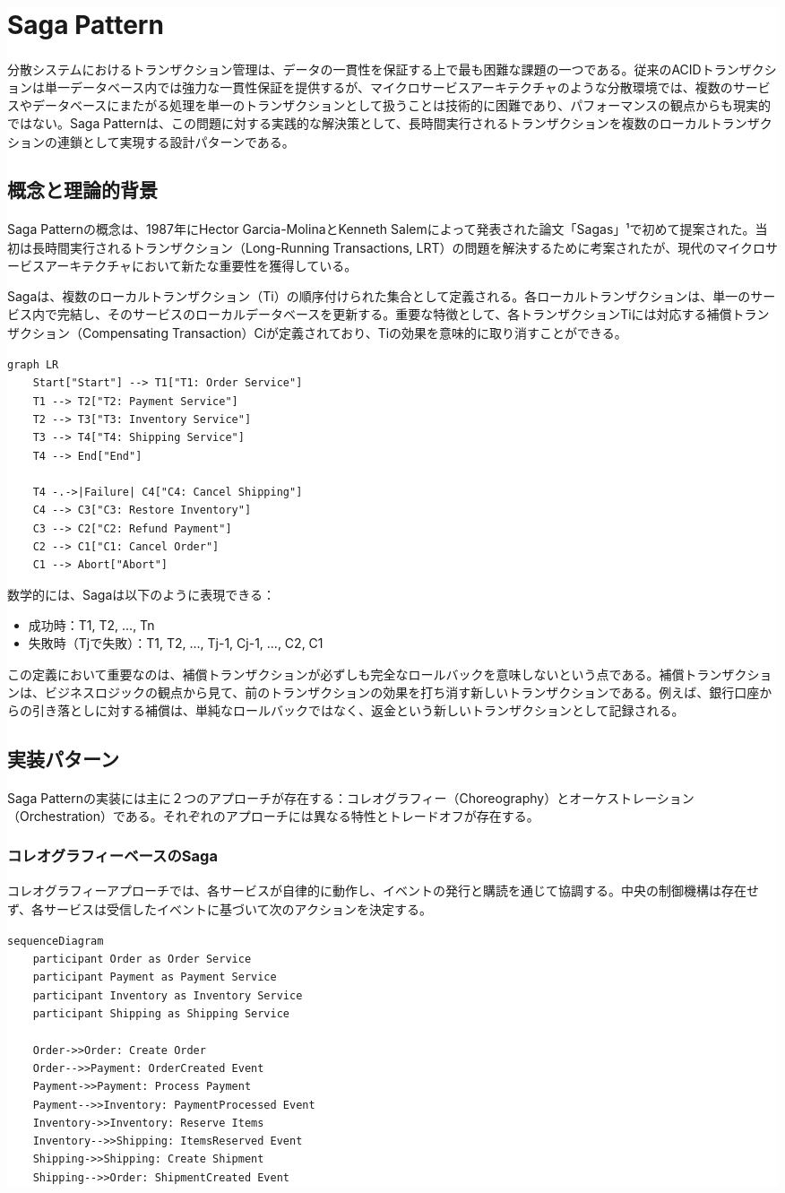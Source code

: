 # Saga Pattern

分散システムにおけるトランザクション管理は、データの一貫性を保証する上で最も困難な課題の一つである。従来のACIDトランザクションは単一データベース内では強力な一貫性保証を提供するが、マイクロサービスアーキテクチャのような分散環境では、複数のサービスやデータベースにまたがる処理を単一のトランザクションとして扱うことは技術的に困難であり、パフォーマンスの観点からも現実的ではない。Saga Patternは、この問題に対する実践的な解決策として、長時間実行されるトランザクションを複数のローカルトランザクションの連鎖として実現する設計パターンである。

## 概念と理論的背景

Saga Patternの概念は、1987年にHector Garcia-MolinaとKenneth Salemによって発表された論文「Sagas」¹で初めて提案された。当初は長時間実行されるトランザクション（Long-Running Transactions, LRT）の問題を解決するために考案されたが、現代のマイクロサービスアーキテクチャにおいて新たな重要性を獲得している。

Sagaは、複数のローカルトランザクション（Ti）の順序付けられた集合として定義される。各ローカルトランザクションは、単一のサービス内で完結し、そのサービスのローカルデータベースを更新する。重要な特徴として、各トランザクションTiには対応する補償トランザクション（Compensating Transaction）Ciが定義されており、Tiの効果を意味的に取り消すことができる。

```mermaid
graph LR
    Start["Start"] --> T1["T1: Order Service"]
    T1 --> T2["T2: Payment Service"]
    T2 --> T3["T3: Inventory Service"]
    T3 --> T4["T4: Shipping Service"]
    T4 --> End["End"]
    
    T4 -.->|Failure| C4["C4: Cancel Shipping"]
    C4 --> C3["C3: Restore Inventory"]
    C3 --> C2["C2: Refund Payment"]
    C2 --> C1["C1: Cancel Order"]
    C1 --> Abort["Abort"]
```

数学的には、Sagaは以下のように表現できる：
- 成功時：T1, T2, ..., Tn
- 失敗時（Tjで失敗）：T1, T2, ..., Tj-1, Cj-1, ..., C2, C1

この定義において重要なのは、補償トランザクションが必ずしも完全なロールバックを意味しないという点である。補償トランザクションは、ビジネスロジックの観点から見て、前のトランザクションの効果を打ち消す新しいトランザクションである。例えば、銀行口座からの引き落としに対する補償は、単純なロールバックではなく、返金という新しいトランザクションとして記録される。

## 実装パターン

Saga Patternの実装には主に２つのアプローチが存在する：コレオグラフィー（Choreography）とオーケストレーション（Orchestration）である。それぞれのアプローチには異なる特性とトレードオフが存在する。

### コレオグラフィーベースのSaga

コレオグラフィーアプローチでは、各サービスが自律的に動作し、イベントの発行と購読を通じて協調する。中央の制御機構は存在せず、各サービスは受信したイベントに基づいて次のアクションを決定する。

```mermaid
sequenceDiagram
    participant Order as Order Service
    participant Payment as Payment Service
    participant Inventory as Inventory Service
    participant Shipping as Shipping Service
    
    Order->>Order: Create Order
    Order-->>Payment: OrderCreated Event
    Payment->>Payment: Process Payment
    Payment-->>Inventory: PaymentProcessed Event
    Inventory->>Inventory: Reserve Items
    Inventory-->>Shipping: ItemsReserved Event
    Shipping->>Shipping: Create Shipment
    Shipping-->>Order: ShipmentCreated Event
```
